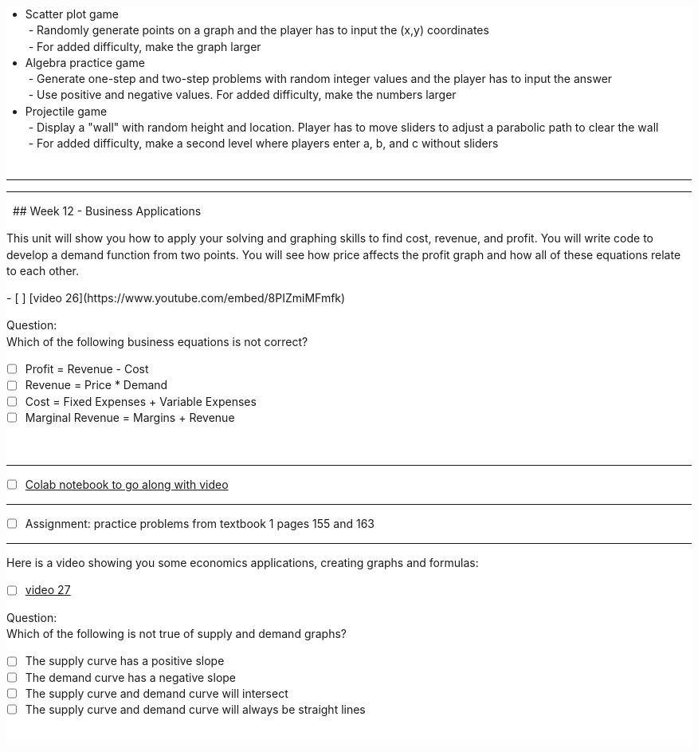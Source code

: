 <ul>
<li>Scatter plot game<br>
 - Randomly generate points on a graph and the player has to input the (x,y) coordinates<br>
 - For added difficulty, make the graph larger</li>
<li>Algebra practice game<br>
 - Generate one-step and two-step problems with random integer values and the player has to input the answer<br>
 - Use positive and negative values. For added difficulty, make the numbers larger</li> 
<li>Projectile game<br>
 - Display a "wall" with random height and location. Player has to move sliders to adjust a parabolic path to clear the wall<br>
 - For added difficulty, make a second level where players enter a, b, and c without sliders</li>
 </ul>
<p>
<hr>
<p>
<p>
<hr>
<p>
  
## Week 12 - Business Applications<p>
This unit will show you how to apply your solving and graphing skills to find cost, revenue, and profit. You will write code to develop a demand function from two points. You will see how price affects the profit graph and how all of these equations relate to each other.<p>
- [ ] [video 26](https://www.youtube.com/embed/8PIZmiMFmfk)<p>

Question:<br>
Which of the following business equations is not correct?<br>
- [ ] Profit = Revenue - Cost<br>
- [ ] Revenue = Price * Demand<br>
- [ ] Cost = Fixed Expenses + Variable Expenses<br>
- [ ] Marginal Revenue = Margins + Revenue<br>
<br>

[comment]: <> (the fourth option is correct)

<p>
<hr>
<p>

- [ ] [Colab notebook to go along with video](https://colab.research.google.com/drive/1foxkSd90q1tHCSqyY6NFAEnMfH0nNwXe?usp=sharing)<p>
<p>
<hr>
<p>

- [ ] Assignment: practice problems from textbook 1 pages 155 and 163<p>
<p>
<hr>
<p>

Here is a video showing you some economics applications, creating graphs and formulas:<p>
- [ ] [video 27](https://www.youtube.com/embed/9n_ZybF0Phc)<p> 

Question:<br>
Which of the following is not true of supply and demand graphs?<br>
- [ ] The supply curve has a positive slope<br>
- [ ] The demand curve has a negative slope<br>
- [ ] The supply curve and demand curve will intersect<br>
- [ ] The supply curve and demand curve will always be straight lines<br>
<br>


[comment]: <> (# is correct)
[comment]: <> (yes is correct)
[comment]: <> (1 is correct)
[comment]: <> (sympy is correct)
[comment]: <> (4 with brackets is correct)
[comment]: <> (0.03 is correct)
[comment]: <> (Sanskrit is correct)
[comment]: <> (4 is the correct answer)
[comment]: <> (third option is correct)
[comment]: <> (numpy is correct)
[comment]: <> (y2 - y1, the last option, is correct)
[comment]: <> (b=y-m*x is correct)
[comment]: <> (ax.set_table is correct)
[comment]: <> (returns the remainder when dividing is correct)
[comment]: <> (prime is correct)
[comment]: <> (last option is correct)
[comment]: <> (third option is correct)
[comment]: <> (first answer is correct)
[comment]: <> (the third option is correct)
[comment]: <> (the second option is correct)
[comment]: <> (the second option is correct)
[comment]: <> (the second option is correct)
[comment]: <> (first option is correct)
[comment]: <> (3 is correct)
[comment]: <> (the third option is correct)
[comment]: <> (the second option is correct)
[comment]: <> (the third option is correct)
[comment]: <> (the second option is correct)